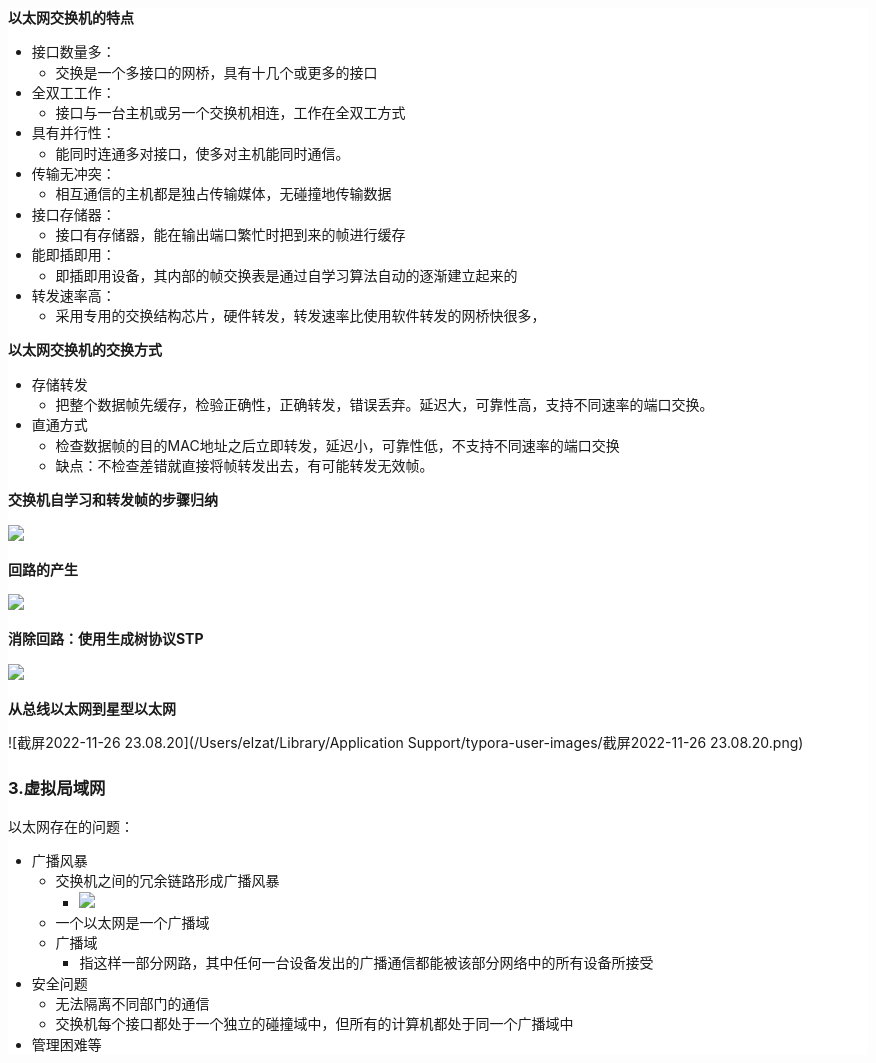 **以太网交换机的特点**

- 接口数量多：
  - 交换是一个多接口的网桥，具有十几个或更多的接口
- 全双工工作：
  - 接口与一台主机或另一个交换机相连，工作在全双工方式
- 具有并行性：
  - 能同时连通多对接口，使多对主机能同时通信。
- 传输无冲突：
  - 相互通信的主机都是独占传输媒体，无碰撞地传输数据
- 接口存储器：
  - 接口有存储器，能在输出端口繁忙时把到来的帧进行缓存
- 能即插即用：
  - 即插即用设备，其内部的帧交换表是通过自学习算法自动的逐渐建立起来的
- 转发速率高：
  - 采用专用的交换结构芯片，硬件转发，转发速率比使用软件转发的网桥快很多，

**以太网交换机的交换方式**

- 存储转发
  - 把整个数据帧先缓存，检验正确性，正确转发，错误丢弃。延迟大，可靠性高，支持不同速率的端口交换。
- 直通方式
  - 检查数据帧的目的MAC地址之后立即转发，延迟小，可靠性低，不支持不同速率的端口交换
  - 缺点：不检查差错就直接将帧转发出去，有可能转发无效帧。

**交换机自学习和转发帧的步骤归纳**

![](https://gitee.com/zati/img-bed/raw/master/Img2/%E6%88%AA%E5%B1%8F2022-11-26%2023.01.46.png)

**回路的产生**

![](https://gitee.com/zati/img-bed/raw/master/Img2/%E6%88%AA%E5%B1%8F2022-11-26%2023.06.58.png)

**消除回路：使用生成树协议STP**

![](https://gitee.com/zati/img-bed/raw/master/Img2/%E6%88%AA%E5%B1%8F2022-11-26%2023.07.15.png)

**从总线以太网到星型以太网**

![截屏2022-11-26 23.08.20](/Users/elzat/Library/Application Support/typora-user-images/截屏2022-11-26 23.08.20.png)



### 3.虚拟局域网

以太网存在的问题：

- 广播风暴
  - 交换机之间的冗余链路形成广播风暴
    - ![](https://gitee.com/zati/img-bed/raw/master/Img2/%E6%88%AA%E5%B1%8F2022-11-26%2023.10.59.png)
  - 一个以太网是一个广播域
  - 广播域
    - 指这样一部分网路，其中任何一台设备发出的广播通信都能被该部分网络中的所有设备所接受
- 安全问题
  - 无法隔离不同部门的通信
  - 交换机每个接口都处于一个独立的碰撞域中，但所有的计算机都处于同一个广播域中
- 管理困难等

